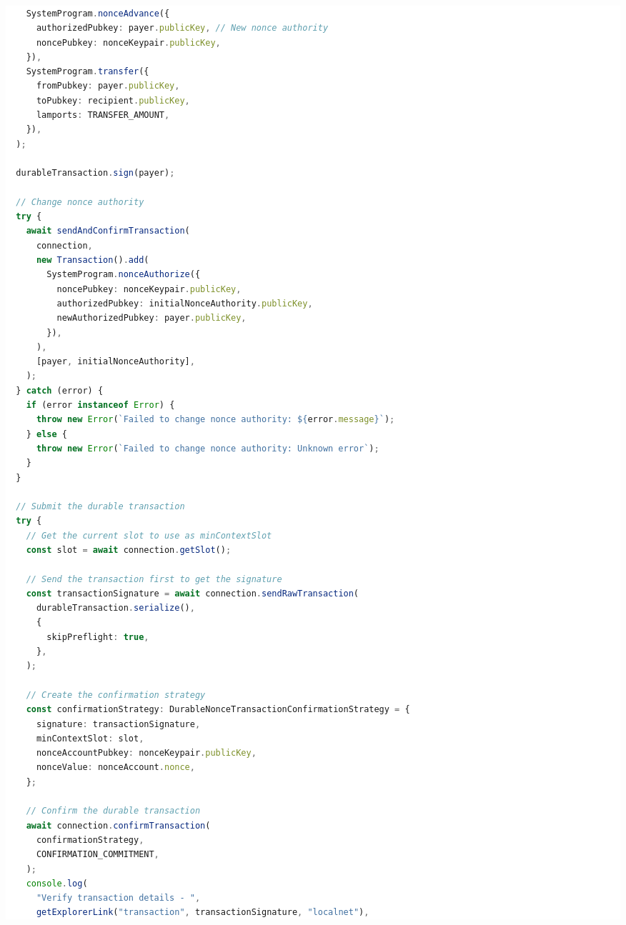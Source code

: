 ```typescript
    SystemProgram.nonceAdvance({
      authorizedPubkey: payer.publicKey, // New nonce authority
      noncePubkey: nonceKeypair.publicKey,
    }),
    SystemProgram.transfer({
      fromPubkey: payer.publicKey,
      toPubkey: recipient.publicKey,
      lamports: TRANSFER_AMOUNT,
    }),
  );

  durableTransaction.sign(payer);

  // Change nonce authority
  try {
    await sendAndConfirmTransaction(
      connection,
      new Transaction().add(
        SystemProgram.nonceAuthorize({
          noncePubkey: nonceKeypair.publicKey,
          authorizedPubkey: initialNonceAuthority.publicKey,
          newAuthorizedPubkey: payer.publicKey,
        }),
      ),
      [payer, initialNonceAuthority],
    );
  } catch (error) {
    if (error instanceof Error) {
      throw new Error(`Failed to change nonce authority: ${error.message}`);
    } else {
      throw new Error(`Failed to change nonce authority: Unknown error`);
    }
  }

  // Submit the durable transaction
  try {
    // Get the current slot to use as minContextSlot
    const slot = await connection.getSlot();

    // Send the transaction first to get the signature
    const transactionSignature = await connection.sendRawTransaction(
      durableTransaction.serialize(),
      {
        skipPreflight: true,
      },
    );

    // Create the confirmation strategy
    const confirmationStrategy: DurableNonceTransactionConfirmationStrategy = {
      signature: transactionSignature,
      minContextSlot: slot,
      nonceAccountPubkey: nonceKeypair.publicKey,
      nonceValue: nonceAccount.nonce,
    };

    // Confirm the durable transaction
    await connection.confirmTransaction(
      confirmationStrategy,
      CONFIRMATION_COMMITMENT,
    );
    console.log(
      "Verify transaction details - ",
      getExplorerLink("transaction", transactionSignature, "localnet"),
```